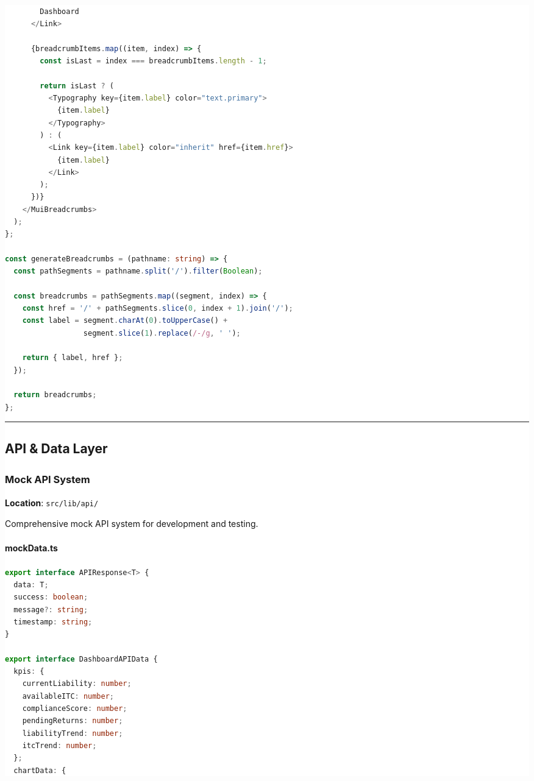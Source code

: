 ```typescript
        Dashboard
      </Link>
      
      {breadcrumbItems.map((item, index) => {
        const isLast = index === breadcrumbItems.length - 1;
        
        return isLast ? (
          <Typography key={item.label} color="text.primary">
            {item.label}
          </Typography>
        ) : (
          <Link key={item.label} color="inherit" href={item.href}>
            {item.label}
          </Link>
        );
      })}
    </MuiBreadcrumbs>
  );
};

const generateBreadcrumbs = (pathname: string) => {
  const pathSegments = pathname.split('/').filter(Boolean);
  
  const breadcrumbs = pathSegments.map((segment, index) => {
    const href = '/' + pathSegments.slice(0, index + 1).join('/');
    const label = segment.charAt(0).toUpperCase() + 
                  segment.slice(1).replace(/-/g, ' ');
    
    return { label, href };
  });

  return breadcrumbs;
};
```

---

## API & Data Layer

### Mock API System
**Location**: `src/lib/api/`

Comprehensive mock API system for development and testing.

#### mockData.ts
```typescript
export interface APIResponse<T> {
  data: T;
  success: boolean;
  message?: string;
  timestamp: string;
}

export interface DashboardAPIData {
  kpis: {
    currentLiability: number;
    availableITC: number;
    complianceScore: number;
    pendingReturns: number;
    liabilityTrend: number;
    itcTrend: number;
  };
  chartData: {
```